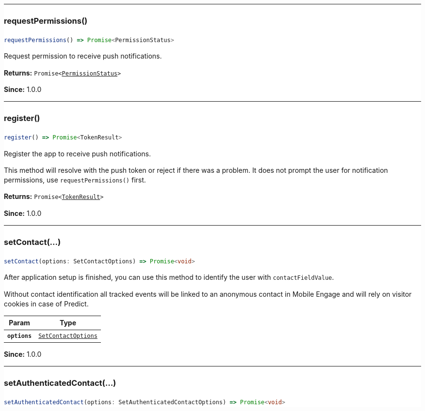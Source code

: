 --------------------


### requestPermissions()

```typescript
requestPermissions() => Promise<PermissionStatus>
```

Request permission to receive push notifications.

**Returns:** <code>Promise&lt;<a href="#permissionstatus">PermissionStatus</a>&gt;</code>

**Since:** 1.0.0

--------------------


### register()

```typescript
register() => Promise<TokenResult>
```

Register the app to receive push notifications.

This method will resolve with the push token or reject if there was a problem. It does not prompt the user for notification permissions, use `requestPermissions()` first.

**Returns:** <code>Promise&lt;<a href="#tokenresult">TokenResult</a>&gt;</code>

**Since:** 1.0.0

--------------------


### setContact(...)

```typescript
setContact(options: SetContactOptions) => Promise<void>
```

After application setup is finished, you can use this method to identify the user with `contactFieldValue`.

Without contact identification all tracked events will be linked to an anonymous contact in Mobile Engage and will rely on visitor cookies in case of Predict.

| Param         | Type                                                            |
| ------------- | --------------------------------------------------------------- |
| **`options`** | <code><a href="#setcontactoptions">SetContactOptions</a></code> |

**Since:** 1.0.0

--------------------


### setAuthenticatedContact(...)

```typescript
setAuthenticatedContact(options: SetAuthenticatedContactOptions) => Promise<void>
```
